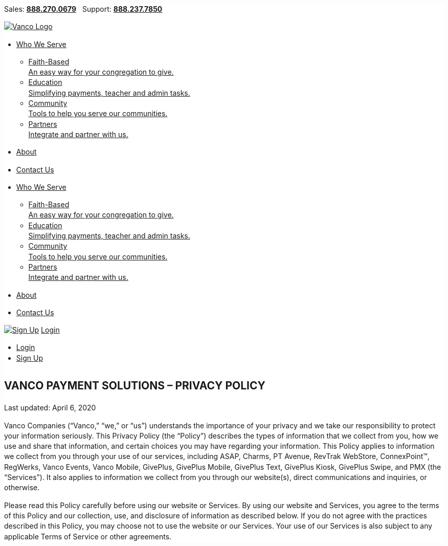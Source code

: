 Sales: **[888.270.0679](tel:18882700679)**   Support: **[888.237.7850](tel:18882377850)**

[![Vanco Logo](https://www.vancopayments.com/hubfs/Vanco%20Logo.svg "Vanco Logo")](https://www.vancopayments.com/)

*   [Who We Serve](https://www.vancopayments.com/market-overview)
    *   [Faith-Based  
        An easy way for your congregation to give.](https://www.vancopayments.com/egiving)
    *   [Education  
        Simplifying payments, teacher and admin tasks.](https://www.vancopayments.com/education)
    *   [Community  
        Tools to help you serve our communities.](https://www.vancopayments.com/non-profit)
    *   [Partners  
        Integrate and partner with us.](https://www.vancopayments.com/partners)
*   [About](https://www.vancopayments.com/company-story)
*   [Contact Us](https://www.vancopayments.com/contact-us)

*   [Who We Serve](https://www.vancopayments.com/market-overview)
    *   [Faith-Based  
        An easy way for your congregation to give.](https://www.vancopayments.com/egiving)
    *   [Education  
        Simplifying payments, teacher and admin tasks.](https://www.vancopayments.com/education)
    *   [Community  
        Tools to help you serve our communities.](https://www.vancopayments.com/non-profit)
    *   [Partners  
        Integrate and partner with us.](https://www.vancopayments.com/partners)
*   [About](https://www.vancopayments.com/company-story)
*   [Contact Us](https://www.vancopayments.com/contact-us)

 [![Sign Up](https://no-cache.hubspot.com/cta/default/460781/0940079c-1d73-4d0b-8f78-dbaf7885b3d1.png)](https://cta-redirect.hubspot.com/cta/redirect/460781/0940079c-1d73-4d0b-8f78-dbaf7885b3d1) [Login](https://www.vancopayments.com/login)

*   [Login](https://www.vancopayments.com/login)
*   [Sign Up](https://www.vancopayments.com/sign-up)

  

VANCO PAYMENT SOLUTIONS – PRIVACY POLICY
----------------------------------------

Last updated: April 6, 2020

Vanco Companies (“Vanco,” “we,” or “us”) understands the importance of your privacy and we take our responsibility to protect your information seriously. This Privacy Policy (the “Policy”) describes the types of information that we collect from you, how we use and share that information, and certain choices you may have regarding your information. This Policy applies to information we collect from you through your use of our services, including ASAP, Charms, PT Avenue, RevTrak WebStore, ConnexPoint™, RegWerks, Vanco Events, Vanco Mobile, GivePlus, GivePlus Mobile, GivePlus Text, GivePlus Kiosk, GivePlus Swipe, and PMX (the “Services”). It also applies to information we collect from you through our website(s), direct communications and inquiries, or otherwise.

Please read this Policy carefully before using our website or Services. By using our website and Services, you agree to the terms of this Policy and our collection, use, and disclosure of information as described below. If you do not agree with the practices described in this Policy, you may choose not to use the website or our Services. Your use of our Services is also subject to any applicable Terms of Service or other agreements.
